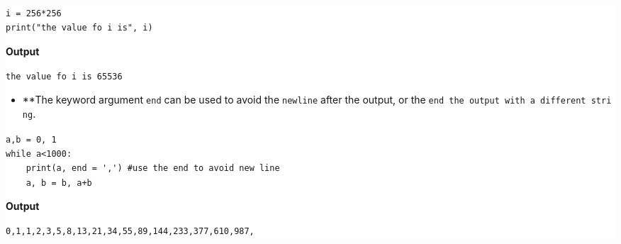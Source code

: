 ```
i = 256*256
print("the value fo i is", i)
```
**Output**
```
the value fo i is 65536
```

- **The keyword argument `end` can be used to avoid the `newline` after the output, or the `end the output with a different string`.

```
a,b = 0, 1
while a<1000:
    print(a, end = ',') #use the end to avoid new line
    a, b = b, a+b
```
**Output**
```
0,1,1,2,3,5,8,13,21,34,55,89,144,233,377,610,987,
```
